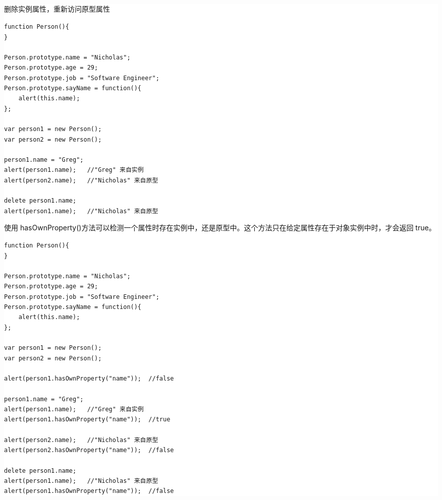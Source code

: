 ```
```

删除实例属性，重新访问原型属性

```
function Person(){
}

Person.prototype.name = "Nicholas";
Person.prototype.age = 29;
Person.prototype.job = "Software Engineer";
Person.prototype.sayName = function(){
    alert(this.name);
};

var person1 = new Person();
var person2 = new Person();

person1.name = "Greg";
alert(person1.name);   //"Greg" 来自实例
alert(person2.name);   //"Nicholas" 来自原型

delete person1.name;
alert(person1.name);   //"Nicholas" 来自原型
```

使用 hasOwnProperty()方法可以检测一个属性时存在实例中，还是原型中。这个方法只在给定属性存在于对象实例中时，才会返回 true。

```
function Person(){
}

Person.prototype.name = "Nicholas";
Person.prototype.age = 29;
Person.prototype.job = "Software Engineer";
Person.prototype.sayName = function(){
    alert(this.name);
};

var person1 = new Person();
var person2 = new Person();

alert(person1.hasOwnProperty("name"));  //false

person1.name = "Greg";
alert(person1.name);   //"Greg" 来自实例
alert(person1.hasOwnProperty("name"));  //true

alert(person2.name);   //"Nicholas" 来自原型
alert(person2.hasOwnProperty("name"));  //false

delete person1.name;
alert(person1.name);   //"Nicholas" 来自原型
alert(person1.hasOwnProperty("name"));  //false
```

